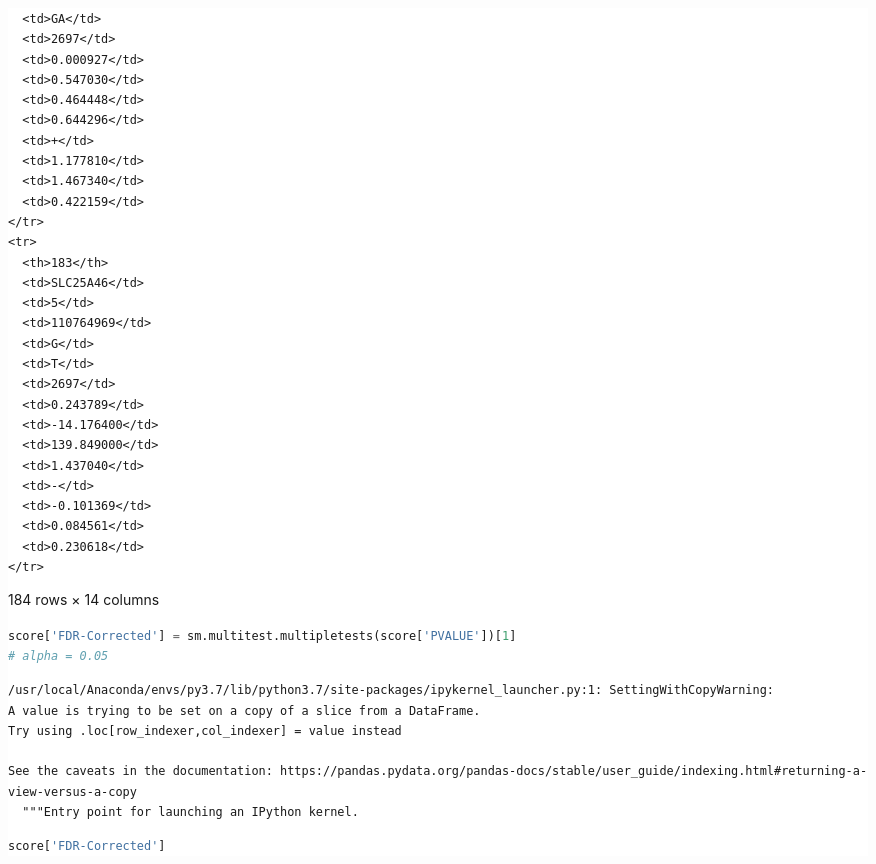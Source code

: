       <td>GA</td>
      <td>2697</td>
      <td>0.000927</td>
      <td>0.547030</td>
      <td>0.464448</td>
      <td>0.644296</td>
      <td>+</td>
      <td>1.177810</td>
      <td>1.467340</td>
      <td>0.422159</td>
    </tr>
    <tr>
      <th>183</th>
      <td>SLC25A46</td>
      <td>5</td>
      <td>110764969</td>
      <td>G</td>
      <td>T</td>
      <td>2697</td>
      <td>0.243789</td>
      <td>-14.176400</td>
      <td>139.849000</td>
      <td>1.437040</td>
      <td>-</td>
      <td>-0.101369</td>
      <td>0.084561</td>
      <td>0.230618</td>
    </tr>
  </tbody>
</table>
<p>184 rows × 14 columns</p>
</div>




```python
score['FDR-Corrected'] = sm.multitest.multipletests(score['PVALUE'])[1]
# alpha = 0.05
```

    /usr/local/Anaconda/envs/py3.7/lib/python3.7/site-packages/ipykernel_launcher.py:1: SettingWithCopyWarning: 
    A value is trying to be set on a copy of a slice from a DataFrame.
    Try using .loc[row_indexer,col_indexer] = value instead
    
    See the caveats in the documentation: https://pandas.pydata.org/pandas-docs/stable/user_guide/indexing.html#returning-a-view-versus-a-copy
      """Entry point for launching an IPython kernel.



```python
score['FDR-Corrected']
```

